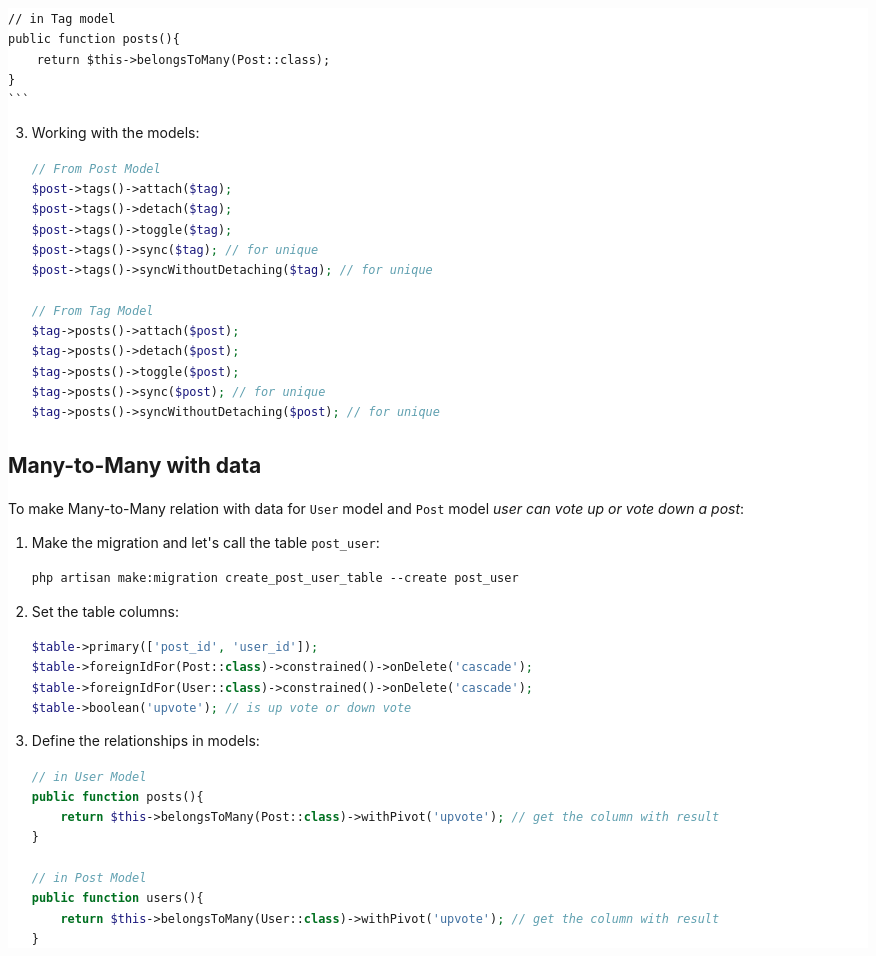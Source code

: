     // in Tag model
    public function posts(){
		return $this->belongsToMany(Post::class);
	}
    ```

3. Working with the models:

	```php
    // From Post Model
    $post->tags()->attach($tag); 
	$post->tags()->detach($tag);
	$post->tags()->toggle($tag);
	$post->tags()->sync($tag); // for unique
	$post->tags()->syncWithoutDetaching($tag); // for unique

    // From Tag Model
    $tag->posts()->attach($post);
	$tag->posts()->detach($post);
	$tag->posts()->toggle($post);
	$tag->posts()->sync($post); // for unique
	$tag->posts()->syncWithoutDetaching($post); // for unique
    ```


## Many-to-Many with data

To make Many-to-Many relation with data for `User` model and `Post` model *user can vote up or vote down a post*:

1. Make the migration and let's call the table `post_user`:

    ```
    php artisan make:migration create_post_user_table --create post_user
    ```

2. Set the table columns:

    ```php
    $table->primary(['post_id', 'user_id']);
    $table->foreignIdFor(Post::class)->constrained()->onDelete('cascade');
    $table->foreignIdFor(User::class)->constrained()->onDelete('cascade');
    $table->boolean('upvote'); // is up vote or down vote
    ```

3. Define the relationships in models:

    ```php
    // in User Model
    public function posts(){
        return $this->belongsToMany(Post::class)->withPivot('upvote'); // get the column with result
    }

    // in Post Model
    public function users(){
        return $this->belongsToMany(User::class)->withPivot('upvote'); // get the column with result
    }
